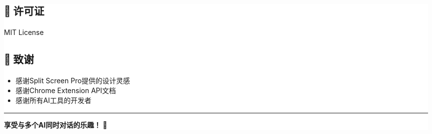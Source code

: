 ## 📄 许可证

MIT License

## 🙏 致谢

- 感谢Split Screen Pro提供的设计灵感
- 感谢Chrome Extension API文档
- 感谢所有AI工具的开发者

---

**享受与多个AI同时对话的乐趣！** 🎉
